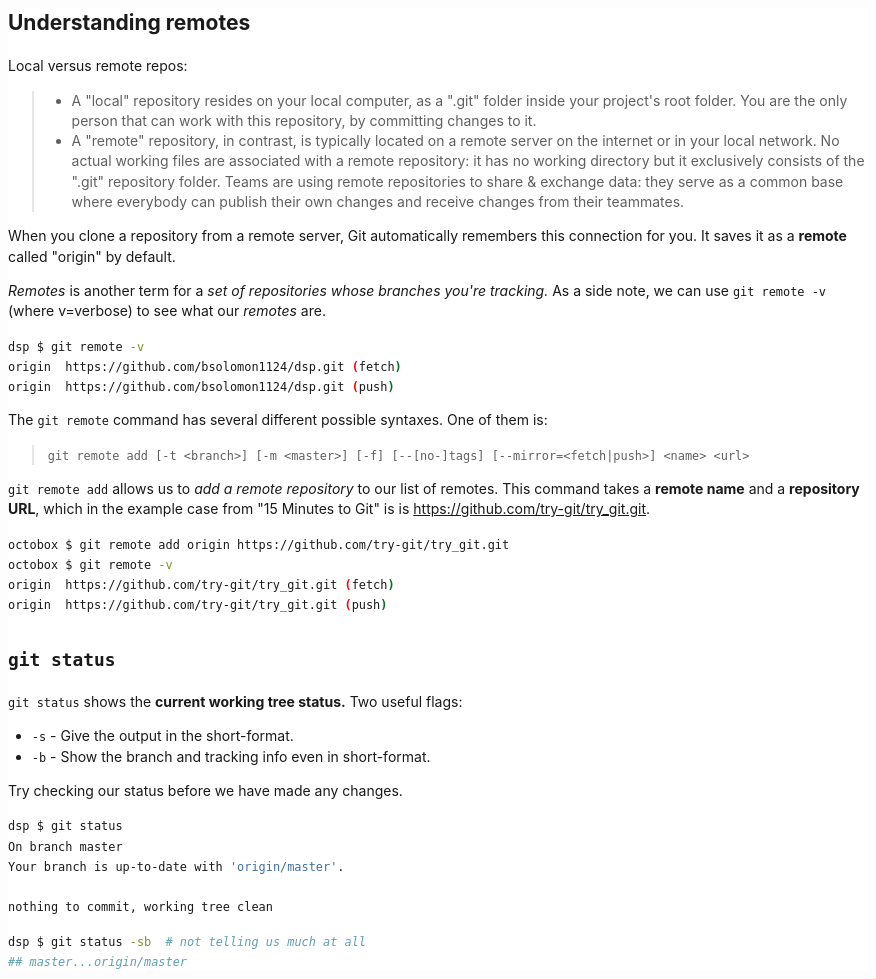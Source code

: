 ## Understanding remotes
Local versus remote repos:
> - A "local" repository resides on your local computer, as a ".git" folder inside your project's root folder. You are the only person that can work with this repository, by committing changes to it.
> - A "remote" repository, in contrast, is typically located on a remote server on the internet or in your local network. No actual working files are associated with a remote repository: it has no working directory but it exclusively consists of the ".git" repository folder. Teams are using remote repositories to share & exchange data: they serve as a common base where everybody can publish their own changes and receive changes from their teammates.

When you clone a repository from a remote server, Git automatically remembers this connection for you. It saves it as a **remote** called "origin" by default.

_Remotes_ is another term for a _set of repositories whose branches you're tracking._  As a side note, we can use `git remote -v` (where v=verbose) to see what our _remotes_ are.

```bash
dsp $ git remote -v
origin  https://github.com/bsolomon1124/dsp.git (fetch)
origin  https://github.com/bsolomon1124/dsp.git (push)
```

The `git remote` command has several different possible syntaxes.  One of them is:

> `git remote add [-t <branch>] [-m <master>] [-f] [--[no-]tags] [--mirror=<fetch|push>] <name> <url>`

`git remote add` allows us to _add a remote repository_ to our list of remotes.  This command takes a **remote name** and a **repository URL**, which in the example case from "15 Minutes to Git" is is https://github.com/try-git/try_git.git.

```bash
octobox $ git remote add origin https://github.com/try-git/try_git.git
octobox $ git remote -v
origin  https://github.com/try-git/try_git.git (fetch)
origin  https://github.com/try-git/try_git.git (push)
```

## `git status`
`git status` shows the **current working tree status.**  Two useful flags:
- `-s` - Give the output in the short-format.
- `-b` - Show the branch and tracking info even in short-format.

Try checking our status before we have made any changes.

```bash
dsp $ git status
On branch master
Your branch is up-to-date with 'origin/master'.

nothing to commit, working tree clean
```

```bash
dsp $ git status -sb  # not telling us much at all
## master...origin/master
```
